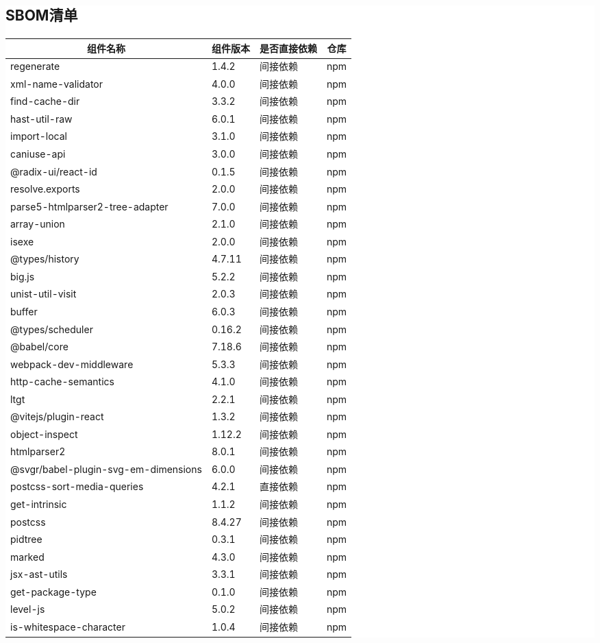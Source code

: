 


## SBOM清单

| 组件名称 | 组件版本 | 是否直接依赖 | 仓库 |
| -------- | -------- | ------------ | ---- |
|regenerate|1.4.2|间接依赖|npm|
|xml-name-validator|4.0.0|间接依赖|npm|
|find-cache-dir|3.3.2|间接依赖|npm|
|hast-util-raw|6.0.1|间接依赖|npm|
|import-local|3.1.0|间接依赖|npm|
|caniuse-api|3.0.0|间接依赖|npm|
|@radix-ui/react-id|0.1.5|间接依赖|npm|
|resolve.exports|2.0.0|间接依赖|npm|
|parse5-htmlparser2-tree-adapter|7.0.0|间接依赖|npm|
|array-union|2.1.0|间接依赖|npm|
|isexe|2.0.0|间接依赖|npm|
|@types/history|4.7.11|间接依赖|npm|
|big.js|5.2.2|间接依赖|npm|
|unist-util-visit|2.0.3|间接依赖|npm|
|buffer|6.0.3|间接依赖|npm|
|@types/scheduler|0.16.2|间接依赖|npm|
|@babel/core|7.18.6|间接依赖|npm|
|webpack-dev-middleware|5.3.3|间接依赖|npm|
|http-cache-semantics|4.1.0|间接依赖|npm|
|ltgt|2.2.1|间接依赖|npm|
|@vitejs/plugin-react|1.3.2|间接依赖|npm|
|object-inspect|1.12.2|间接依赖|npm|
|htmlparser2|8.0.1|间接依赖|npm|
|@svgr/babel-plugin-svg-em-dimensions|6.0.0|间接依赖|npm|
|postcss-sort-media-queries|4.2.1|直接依赖|npm|
|get-intrinsic|1.1.2|间接依赖|npm|
|postcss|8.4.27|间接依赖|npm|
|pidtree|0.3.1|间接依赖|npm|
|marked|4.3.0|间接依赖|npm|
|jsx-ast-utils|3.3.1|间接依赖|npm|
|get-package-type|0.1.0|间接依赖|npm|
|level-js|5.0.2|间接依赖|npm|
|is-whitespace-character|1.0.4|间接依赖|npm|